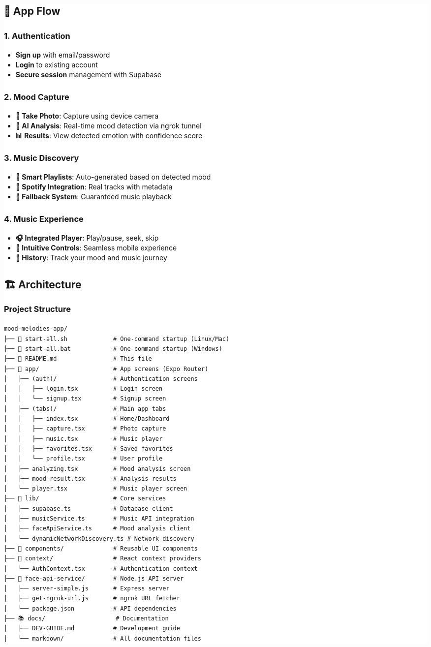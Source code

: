 ## 🎯 App Flow

### 1. Authentication

- **Sign up** with email/password
- **Login** to existing account
- **Secure session** management with Supabase

### 2. Mood Capture

- **📸 Take Photo**: Capture using device camera
- **🤖 AI Analysis**: Real-time mood detection via ngrok tunnel
- **📊 Results**: View detected emotion with confidence score

### 3. Music Discovery

- **🎵 Smart Playlists**: Auto-generated based on detected mood
- **🎯 Spotify Integration**: Real tracks with metadata
- **🔄 Fallback System**: Guaranteed music playback

### 4. Music Experience

- **🎧 Integrated Player**: Play/pause, seek, skip
- **📱 Intuitive Controls**: Seamless mobile experience
- **💾 History**: Track your mood and music journey

## 🏗️ Architecture

### Project Structure

```
mood-melodies-app/
├── 🚀 start-all.sh             # One-command startup (Linux/Mac)
├── 🚀 start-all.bat            # One-command startup (Windows)
├── 📖 README.md                # This file
├── 📱 app/                     # App screens (Expo Router)
│   ├── (auth)/                # Authentication screens
│   │   ├── login.tsx          # Login screen
│   │   └── signup.tsx         # Signup screen
│   ├── (tabs)/                # Main app tabs
│   │   ├── index.tsx          # Home/Dashboard
│   │   ├── capture.tsx        # Photo capture
│   │   ├── music.tsx          # Music player
│   │   ├── favorites.tsx      # Saved favorites
│   │   └── profile.tsx        # User profile
│   ├── analyzing.tsx          # Mood analysis screen
│   ├── mood-result.tsx        # Analysis results
│   └── player.tsx             # Music player screen
├── 📡 lib/                     # Core services
│   ├── supabase.ts            # Database client
│   ├── musicService.ts        # Music API integration
│   ├── faceApiService.ts      # Mood analysis client
│   └── dynamicNetworkDiscovery.ts # Network discovery
├── 🧩 components/              # Reusable UI components
├── 🔧 context/                 # React context providers
│   └── AuthContext.tsx        # Authentication context
├── 🤖 face-api-service/        # Node.js API server
│   ├── server-simple.js       # Express server
│   ├── get-ngrok-url.js       # ngrok URL fetcher
│   └── package.json           # API dependencies
├── 📚 docs/                    # Documentation
│   ├── DEV-GUIDE.md           # Development guide
│   └── markdown/              # All documentation files
```